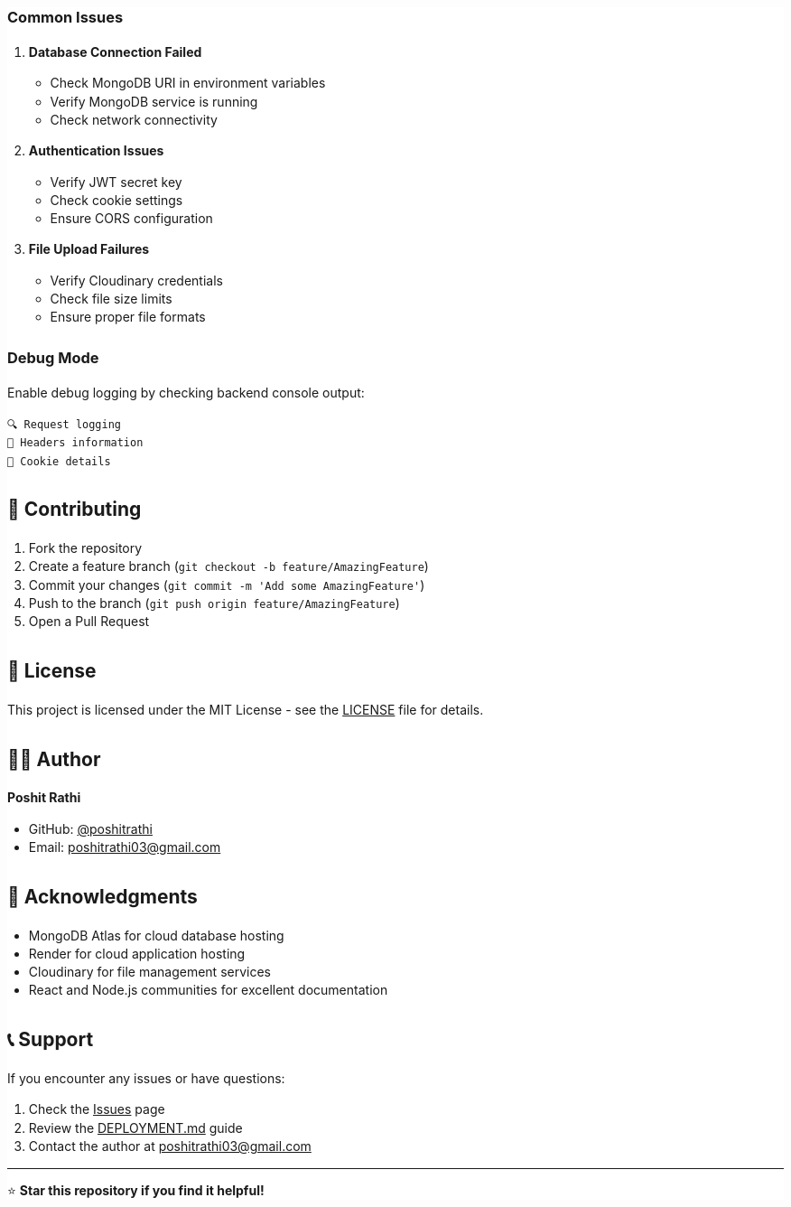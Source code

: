 ### Common Issues

1. **Database Connection Failed**
   - Check MongoDB URI in environment variables
   - Verify MongoDB service is running
   - Check network connectivity

2. **Authentication Issues**
   - Verify JWT secret key
   - Check cookie settings
   - Ensure CORS configuration

3. **File Upload Failures**
   - Verify Cloudinary credentials
   - Check file size limits
   - Ensure proper file formats

### Debug Mode

Enable debug logging by checking backend console output:
```
🔍 Request logging
📧 Headers information
🍪 Cookie details
```

## 🤝 Contributing

1. Fork the repository
2. Create a feature branch (`git checkout -b feature/AmazingFeature`)
3. Commit your changes (`git commit -m 'Add some AmazingFeature'`)
4. Push to the branch (`git push origin feature/AmazingFeature`)
5. Open a Pull Request

## 📝 License

This project is licensed under the MIT License - see the [LICENSE](LICENSE) file for details.

## 👨‍💻 Author

**Poshit Rathi**
- GitHub: [@poshitrathi](https://github.com/poshitrathi)
- Email: poshitrathi03@gmail.com

## 🙏 Acknowledgments

- MongoDB Atlas for cloud database hosting
- Render for cloud application hosting
- Cloudinary for file management services
- React and Node.js communities for excellent documentation

## 📞 Support

If you encounter any issues or have questions:

1. Check the [Issues](https://github.com/poshitrathi/Job_Portal/issues) page
2. Review the [DEPLOYMENT.md](DEPLOYMENT.md) guide
3. Contact the author at poshitrathi03@gmail.com

---

⭐ **Star this repository if you find it helpful!** 